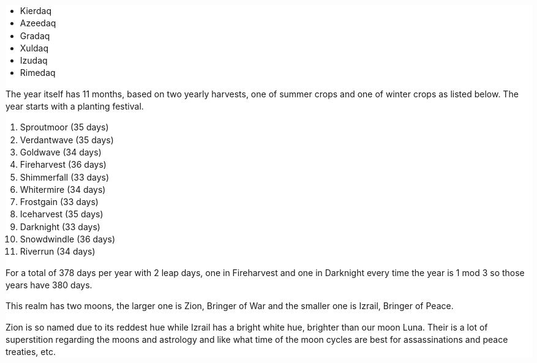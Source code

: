 -   Kierdaq
-   Azeedaq
-   Gradaq
-   Xuldaq
-   Izudaq
-   Rimedaq

The year itself has 11 months, based on two yearly harvests, one of summer crops
and one of winter crops as listed below. The year starts with a planting
festival.

1.  Sproutmoor (35 days)
2.  Verdantwave (35 days)
3.  Goldwave (34 days)
4.  Fireharvest (36 days)
5.  Shimmerfall (33 days)
6.  Whitermire (34 days)
7.  Frostgain (33 days)
8.  Iceharvest (35 days)
9.  Darknight (33 days)
10. Snowdwindle (36 days)
11. Riverrun (34 days)

For a total of 378 days per year with 2 leap days, one in Fireharvest and one in
Darknight every time the year is 1 mod 3 so those years have 380 days.

This realm has two moons, the larger one is Zion, Bringer of War and the smaller
one is Izrail, Bringer of Peace.

Zion is so named due to its reddest hue while Izrail has a bright white hue,
brighter than our moon Luna. Their is a lot of superstition regarding the moons
and astrology and like what time of the moon cycles are best for assassinations
and peace treaties, etc.
